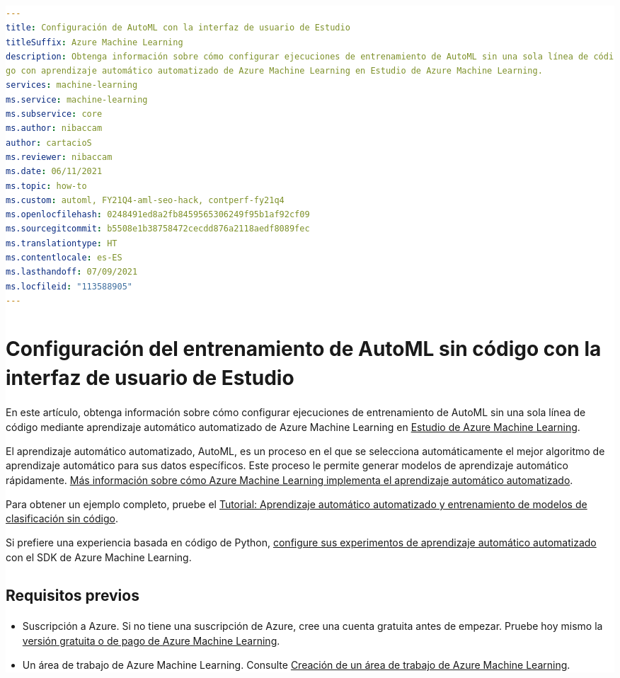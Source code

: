 ```yaml
---
title: Configuración de AutoML con la interfaz de usuario de Estudio
titleSuffix: Azure Machine Learning
description: Obtenga información sobre cómo configurar ejecuciones de entrenamiento de AutoML sin una sola línea de código con aprendizaje automático automatizado de Azure Machine Learning en Estudio de Azure Machine Learning.
services: machine-learning
ms.service: machine-learning
ms.subservice: core
ms.author: nibaccam
author: cartacioS
ms.reviewer: nibaccam
ms.date: 06/11/2021
ms.topic: how-to
ms.custom: automl, FY21Q4-aml-seo-hack, contperf-fy21q4
ms.openlocfilehash: 0248491ed8a2fb8459565306249f95b1af92cf09
ms.sourcegitcommit: b5508e1b38758472cecdd876a2118aedf8089fec
ms.translationtype: HT
ms.contentlocale: es-ES
ms.lasthandoff: 07/09/2021
ms.locfileid: "113588905"
---
```

# <a name="set-up-no-code-automl-training-with-the-studio-ui"></a>Configuración del entrenamiento de AutoML sin código con la interfaz de usuario de Estudio 

En este artículo, obtenga información sobre cómo configurar ejecuciones de entrenamiento de AutoML sin una sola línea de código mediante aprendizaje automático automatizado de Azure Machine Learning en [Estudio de Azure Machine Learning](overview-what-is-machine-learning-studio.md).

El aprendizaje automático automatizado, AutoML, es un proceso en el que se selecciona automáticamente el mejor algoritmo de aprendizaje automático para sus datos específicos. Este proceso le permite generar modelos de aprendizaje automático rápidamente. [Más información sobre cómo Azure Machine Learning implementa el aprendizaje automático automatizado](concept-automated-ml.md).
 
Para obtener un ejemplo completo, pruebe el [Tutorial: Aprendizaje automático automatizado y entrenamiento de modelos de clasificación sin código](tutorial-first-experiment-automated-ml.md). 

Si prefiere una experiencia basada en código de Python, [configure sus experimentos de aprendizaje automático automatizado](how-to-configure-auto-train.md) con el SDK de Azure Machine Learning.

## <a name="prerequisites"></a>Requisitos previos

* Suscripción a Azure. Si no tiene una suscripción de Azure, cree una cuenta gratuita antes de empezar. Pruebe hoy mismo la [versión gratuita o de pago de Azure Machine Learning](https://azure.microsoft.com/free/).

* Un área de trabajo de Azure Machine Learning. Consulte [Creación de un área de trabajo de Azure Machine Learning](how-to-manage-workspace.md). 
